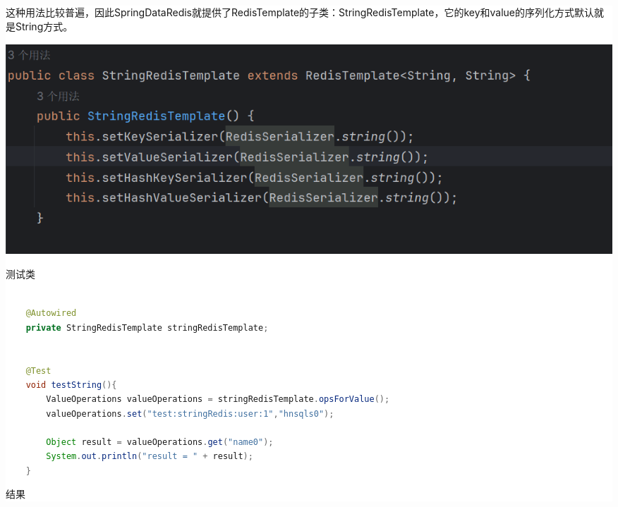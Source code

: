 这种用法比较普遍，因此SpringDataRedis就提供了RedisTemplate的子类：StringRedisTemplate，它的key和value的序列化方式默认就是String方式。

![image-20240802112455702](images/readme.assets/image-20240802112455702.png)

测试类

```java

    @Autowired
    private StringRedisTemplate stringRedisTemplate;


    @Test
    void testString(){
        ValueOperations valueOperations = stringRedisTemplate.opsForValue();
        valueOperations.set("test:stringRedis:user:1","hnsqls0");

        Object result = valueOperations.get("name0");
        System.out.println("result = " + result);
    }
```

结果
